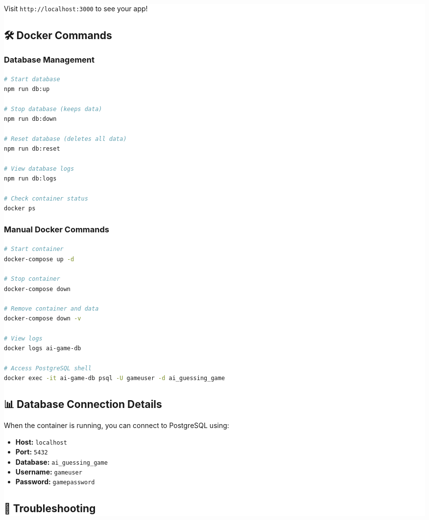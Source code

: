 Visit `http://localhost:3000` to see your app!

## 🛠 Docker Commands

### Database Management
```bash
# Start database
npm run db:up

# Stop database (keeps data)
npm run db:down

# Reset database (deletes all data)
npm run db:reset

# View database logs
npm run db:logs

# Check container status
docker ps
```

### Manual Docker Commands
```bash
# Start container
docker-compose up -d

# Stop container
docker-compose down

# Remove container and data
docker-compose down -v

# View logs
docker logs ai-game-db

# Access PostgreSQL shell
docker exec -it ai-game-db psql -U gameuser -d ai_guessing_game
```

## 📊 Database Connection Details

When the container is running, you can connect to PostgreSQL using:

- **Host:** `localhost`
- **Port:** `5432`
- **Database:** `ai_guessing_game`
- **Username:** `gameuser`
- **Password:** `gamepassword`

## 🔧 Troubleshooting
